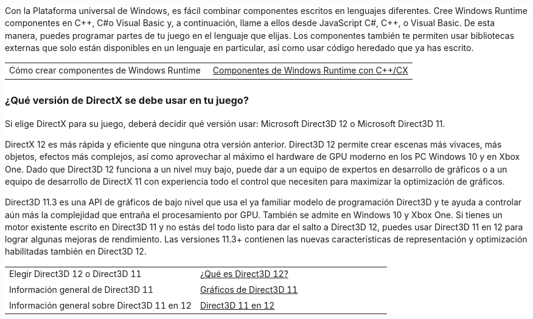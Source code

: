 Con la Plataforma universal de Windows, es fácil combinar componentes escritos en lenguajes diferentes. Cree Windows Runtime componentes en C++, C#o Visual Basic y, a continuación, llame a ellos desde JavaScript C#, C++, o Visual Basic. De esta manera, puedes programar partes de tu juego en el lenguaje que elijas. Los componentes también te permiten usar bibliotecas externas que solo están disponibles en un lenguaje en particular, así como usar código heredado que ya has escrito.

<table>
    <colgroup>
    <col width="50%" />
    <col width="50%" />
    </colgroup>
    <tr>
        <td>Cómo crear componentes de Windows Runtime</td>
        <td><a href="https://docs.microsoft.com/windows/uwp/winrt-components/creating-windows-runtime-components-in-cpp">Componentes de Windows Runtime con C++/CX</a></td>
    </tr>
</table>


### <a name="which-version-of-directx-should-your-game-use"></a>¿Qué versión de DirectX se debe usar en tu juego?

Si elige DirectX para su juego, deberá decidir qué versión usar: Microsoft Direct3D 12 o Microsoft Direct3D 11.

DirectX 12 es más rápida y eficiente que ninguna otra versión anterior. Direct3D 12 permite crear escenas más vivaces, más objetos, efectos más complejos, así como aprovechar al máximo el hardware de GPU moderno en los PC Windows 10 y en Xbox One. Dado que Direct3D 12 funciona a un nivel muy bajo, puede dar a un equipo de expertos en desarrollo de gráficos o a un equipo de desarrollo de DirectX 11 con experiencia todo el control que necesiten para maximizar la optimización de gráficos.

Direct3D 11.3 es una API de gráficos de bajo nivel que usa el ya familiar modelo de programación Direct3D y te ayuda a controlar aún más la complejidad que entraña el procesamiento por GPU. También se admite en Windows 10 y Xbox One. Si tienes un motor existente escrito en Direct3D 11 y no estás del todo listo para dar el salto a Direct3D 12, puedes usar Direct3D 11 en 12 para lograr algunas mejoras de rendimiento. Las versiones 11.3+ contienen las nuevas características de representación y optimización habilitadas también en Direct3D 12.

<table>
    <colgroup>
    <col width="50%" />
    <col width="50%" />
    </colgroup>
    <tr>
        <td>Elegir Direct3D 12 o Direct3D 11</td>
        <td><a href="https://docs.microsoft.com/windows/desktop/direct3d12/what-is-directx-12-">¿Qué es Direct3D 12?</a></td>
    </tr>
    <tr>
        <td>Información general de Direct3D 11</td>
        <td><a href="https://docs.microsoft.com/windows/desktop/direct3d11/atoc-dx-graphics-direct3d-11">Gráficos de Direct3D 11</a></td>
    </tr>
    <tr>
        <td>Información general sobre Direct3D 11 en 12</td>
        <td><a href="https://docs.microsoft.com/windows/desktop/direct3d12/direct3d-11-on-12">Direct3D 11 en 12</a></td>
    </tr>
</table>
